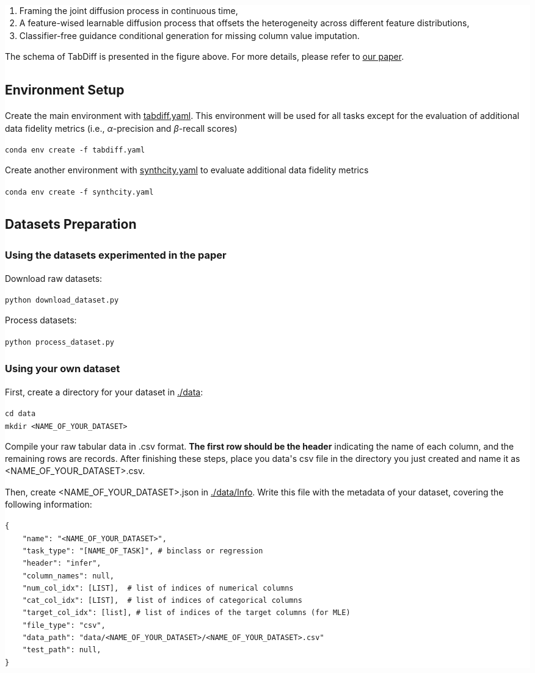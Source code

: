 1) Framing the joint diffusion process in continuous time,
2) A feature-wised learnable diffusion process that offsets the heterogeneity across different feature distributions,
3) Classifier-free guidance conditional generation for missing column value imputation. 

The schema of TabDiff is presented in the figure above. For more details, please refer to [our paper](https://arxiv.org/abs/2410.20626).


## Environment Setup

Create the main environment with [tabdiff.yaml](tabdiff.yaml). This environment will be used for all tasks except for the evaluation of additional data fidelity metrics (i.e., $\alpha$-precision and $\beta$-recall scores)

```
conda env create -f tabdiff.yaml
```

Create another environment with [synthcity.yaml](synthcity.yaml) to evaluate additional data fidelity metrics

```
conda env create -f synthcity.yaml
```

## Datasets Preparation

### Using the datasets experimented in the paper

Download raw datasets:

```
python download_dataset.py
```

Process datasets:

```
python process_dataset.py
```

### Using your own dataset

First, create a directory for your dataset in [./data](./data):
```
cd data
mkdir <NAME_OF_YOUR_DATASET>
```

Compile your raw tabular data in .csv format. **The first row should be the header** indicating the name of each column, and the remaining rows are records. After finishing these steps, place you data's csv file in the directory you just created and name it as <NAME_OF_YOUR_DATASET>.csv. 

Then, create <NAME_OF_YOUR_DATASET>.json in [./data/Info](./data/Info). Write this file with the metadata of your dataset, covering the following information:
```
{
    "name": "<NAME_OF_YOUR_DATASET>",
    "task_type": "[NAME_OF_TASK]", # binclass or regression
    "header": "infer",
    "column_names": null,
    "num_col_idx": [LIST],  # list of indices of numerical columns
    "cat_col_idx": [LIST],  # list of indices of categorical columns
    "target_col_idx": [list], # list of indices of the target columns (for MLE)
    "file_type": "csv",
    "data_path": "data/<NAME_OF_YOUR_DATASET>/<NAME_OF_YOUR_DATASET>.csv"
    "test_path": null,
}
```